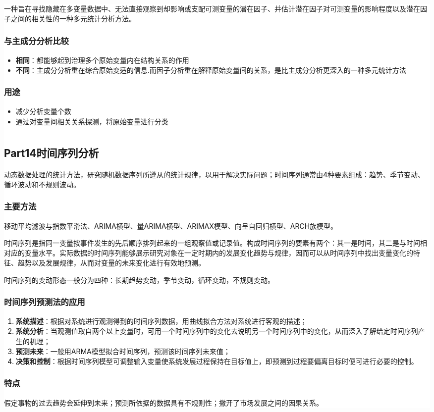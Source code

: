 

一种旨在寻找隐藏在多变量数据中、无法直接观察到却影响或支配可测变量的潜在因子、并估计潜在因子对可测变量的影响程度以及潜在因子之间的相关性的一种多元统计分析方法。



### **与主成分分析比较**



- **相同**：都能够起到治理多个原始变量内在结构关系的作用
- **不同**：主成分分析重在综合原始变适的信息.而因子分析重在解释原始变量间的关系，是比主成分分析更深入的一种多元统计方法

###  

### **用途**



- 减少分析变量个数
- 通过对变量间相关关系探测，将原始变量进行分类

# 

## **Part14时间序列分析**



动态数据处理的统计方法，研究随机数据序列所遵从的统计规律，以用于解决实际问题；时间序列通常由4种要素组成：趋势、季节变动、循环波动和不规则波动。



### **主要方法**



移动平均滤波与指数平滑法、ARIMA横型、量ARIMA横型、ARIMAX模型、向呈自回归横型、ARCH族模型。



时间序列是指同一变量按事件发生的先后顺序排列起来的一组观察值或记录值。构成时间序列的要素有两个：其一是时间，其二是与时间相对应的变量水平。实际数据的时间序列能够展示研究对象在一定时期内的发展变化趋势与规律，因而可以从时间序列中找出变量变化的特征、趋势以及发展规律，从而对变量的未来变化进行有效地预测。



时间序列的变动形态一般分为四种：长期趋势变动，季节变动，循环变动，不规则变动。



### **时间序列预测法的应用**



1. **系统描述**：根据对系统进行观测得到的时间序列数据，用曲线拟合方法对系统进行客观的描述；
2. **系统分析**：当观测值取自两个以上变量时，可用一个时间序列中的变化去说明另一个时间序列中的变化，从而深入了解给定时间序列产生的机理；
3. **预测未来**：一般用ARMA模型拟合时间序列，预测该时间序列未来值；
4. **决策和控制**：根据时间序列模型可调整输入变量使系统发展过程保持在目标值上，即预测到过程要偏离目标时便可进行必要的控制。



### **特点**

假定事物的过去趋势会延伸到未来；预测所依据的数据具有不规则性；撇开了市场发展之间的因果关系。

